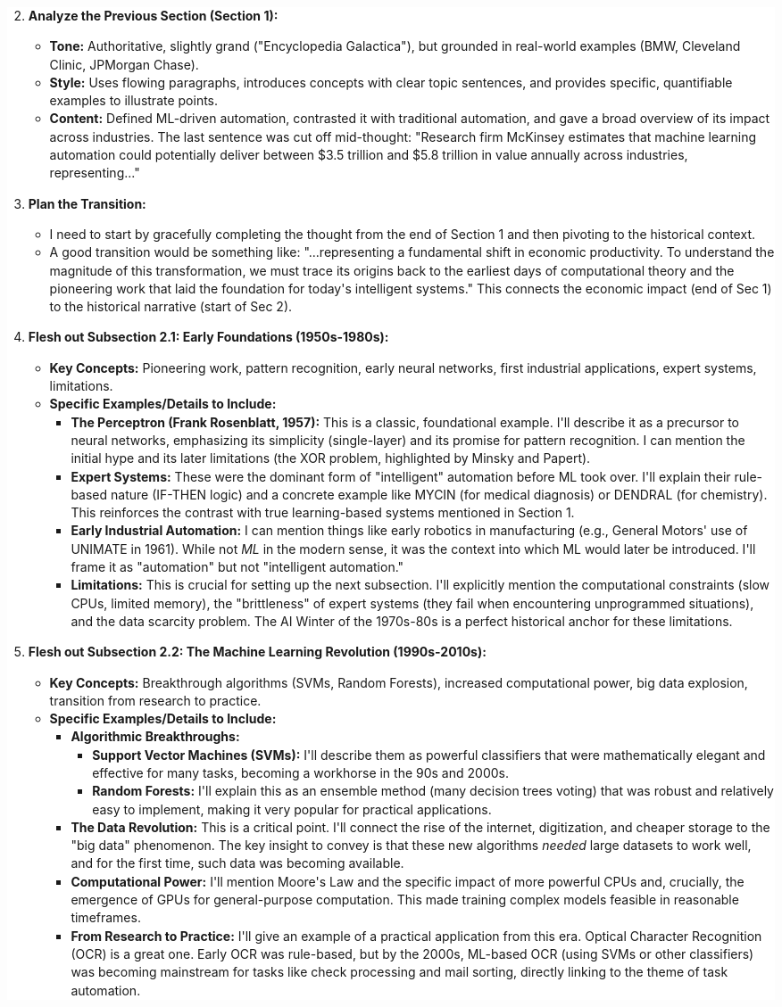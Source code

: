 2.  **Analyze the Previous Section (Section 1):**

    *   **Tone:** Authoritative, slightly grand ("Encyclopedia Galactica"), but grounded in real-world examples (BMW, Cleveland Clinic, JPMorgan Chase).
    *   **Style:** Uses flowing paragraphs, introduces concepts with clear topic sentences, and provides specific, quantifiable examples to illustrate points.
    *   **Content:** Defined ML-driven automation, contrasted it with traditional automation, and gave a broad overview of its impact across industries. The last sentence was cut off mid-thought: "Research firm McKinsey estimates that machine learning automation could potentially deliver between $3.5 trillion and $5.8 trillion in value annually across industries, representing..."

3.  **Plan the Transition:**

    *   I need to start by gracefully completing the thought from the end of Section 1 and then pivoting to the historical context.
    *   A good transition would be something like: "...representing a fundamental shift in economic productivity. To understand the magnitude of this transformation, we must trace its origins back to the earliest days of computational theory and the pioneering work that laid the foundation for today's intelligent systems." This connects the economic impact (end of Sec 1) to the historical narrative (start of Sec 2).

4.  **Flesh out Subsection 2.1: Early Foundations (1950s-1980s):**

    *   **Key Concepts:** Pioneering work, pattern recognition, early neural networks, first industrial applications, expert systems, limitations.
    *   **Specific Examples/Details to Include:**
        *   **The Perceptron (Frank Rosenblatt, 1957):** This is a classic, foundational example. I'll describe it as a precursor to neural networks, emphasizing its simplicity (single-layer) and its promise for pattern recognition. I can mention the initial hype and its later limitations (the XOR problem, highlighted by Minsky and Papert).
        *   **Expert Systems:** These were the dominant form of "intelligent" automation before ML took over. I'll explain their rule-based nature (IF-THEN logic) and a concrete example like MYCIN (for medical diagnosis) or DENDRAL (for chemistry). This reinforces the contrast with true learning-based systems mentioned in Section 1.
        *   **Early Industrial Automation:** I can mention things like early robotics in manufacturing (e.g., General Motors' use of UNIMATE in 1961). While not *ML* in the modern sense, it was the context into which ML would later be introduced. I'll frame it as "automation" but not "intelligent automation."
        *   **Limitations:** This is crucial for setting up the next subsection. I'll explicitly mention the computational constraints (slow CPUs, limited memory), the "brittleness" of expert systems (they fail when encountering unprogrammed situations), and the data scarcity problem. The AI Winter of the 1970s-80s is a perfect historical anchor for these limitations.

5.  **Flesh out Subsection 2.2: The Machine Learning Revolution (1990s-2010s):**

    *   **Key Concepts:** Breakthrough algorithms (SVMs, Random Forests), increased computational power, big data explosion, transition from research to practice.
    *   **Specific Examples/Details to Include:**
        *   **Algorithmic Breakthroughs:**
            *   **Support Vector Machines (SVMs):** I'll describe them as powerful classifiers that were mathematically elegant and effective for many tasks, becoming a workhorse in the 90s and 2000s.
            *   **Random Forests:** I'll explain this as an ensemble method (many decision trees voting) that was robust and relatively easy to implement, making it very popular for practical applications.
        *   **The Data Revolution:** This is a critical point. I'll connect the rise of the internet, digitization, and cheaper storage to the "big data" phenomenon. The key insight to convey is that these new algorithms *needed* large datasets to work well, and for the first time, such data was becoming available.
        *   **Computational Power:** I'll mention Moore's Law and the specific impact of more powerful CPUs and, crucially, the emergence of GPUs for general-purpose computation. This made training complex models feasible in reasonable timeframes.
        *   **From Research to Practice:** I'll give an example of a practical application from this era. Optical Character Recognition (OCR) is a great one. Early OCR was rule-based, but by the 2000s, ML-based OCR (using SVMs or other classifiers) was becoming mainstream for tasks like check processing and mail sorting, directly linking to the theme of task automation.
